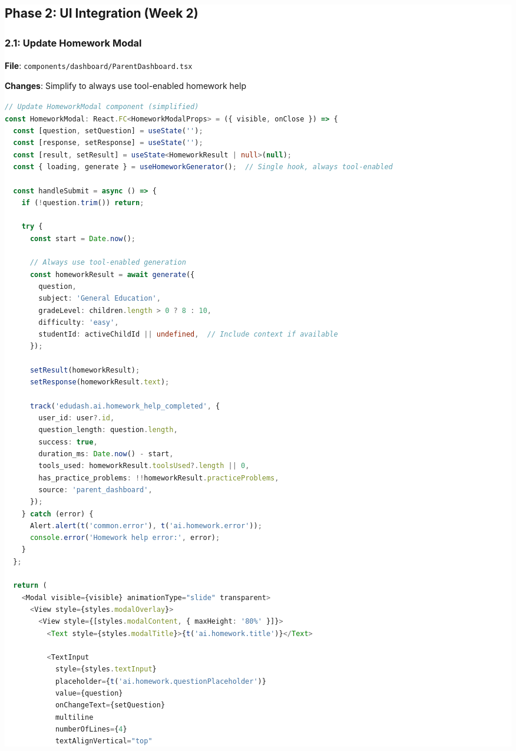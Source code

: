 
## Phase 2: UI Integration (Week 2)

### 2.1: Update Homework Modal

**File**: `components/dashboard/ParentDashboard.tsx`

**Changes**: Simplify to always use tool-enabled homework help

```typescript
// Update HomeworkModal component (simplified)
const HomeworkModal: React.FC<HomeworkModalProps> = ({ visible, onClose }) => {
  const [question, setQuestion] = useState('');
  const [response, setResponse] = useState('');
  const [result, setResult] = useState<HomeworkResult | null>(null);
  const { loading, generate } = useHomeworkGenerator();  // Single hook, always tool-enabled

  const handleSubmit = async () => {
    if (!question.trim()) return;

    try {
      const start = Date.now();
      
      // Always use tool-enabled generation
      const homeworkResult = await generate({
        question,
        subject: 'General Education',
        gradeLevel: children.length > 0 ? 8 : 10,
        difficulty: 'easy',
        studentId: activeChildId || undefined,  // Include context if available
      });

      setResult(homeworkResult);
      setResponse(homeworkResult.text);

      track('edudash.ai.homework_help_completed', {
        user_id: user?.id,
        question_length: question.length,
        success: true,
        duration_ms: Date.now() - start,
        tools_used: homeworkResult.toolsUsed?.length || 0,
        has_practice_problems: !!homeworkResult.practiceProblems,
        source: 'parent_dashboard',
      });
    } catch (error) {
      Alert.alert(t('common.error'), t('ai.homework.error'));
      console.error('Homework help error:', error);
    }
  };

  return (
    <Modal visible={visible} animationType="slide" transparent>
      <View style={styles.modalOverlay}>
        <View style={[styles.modalContent, { maxHeight: '80%' }]}>
          <Text style={styles.modalTitle}>{t('ai.homework.title')}</Text>
          
          <TextInput
            style={styles.textInput}
            placeholder={t('ai.homework.questionPlaceholder')}
            value={question}
            onChangeText={setQuestion}
            multiline
            numberOfLines={4}
            textAlignVertical="top"
```